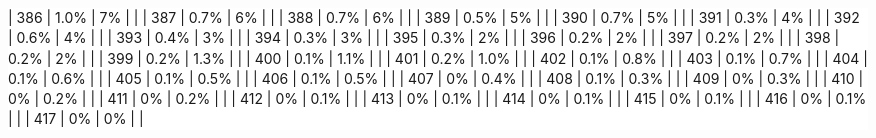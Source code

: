 | 386 | 1.0% | 7% |  |
| 387 | 0.7% | 6% |  |
| 388 | 0.7% | 6% |  |
| 389 | 0.5% | 5% |  |
| 390 | 0.7% | 5% |  |
| 391 | 0.3% | 4% |  |
| 392 | 0.6% | 4% |  |
| 393 | 0.4% | 3% |  |
| 394 | 0.3% | 3% |  |
| 395 | 0.3% | 2% |  |
| 396 | 0.2% | 2% |  |
| 397 | 0.2% | 2% |  |
| 398 | 0.2% | 2% |  |
| 399 | 0.2% | 1.3% |  |
| 400 | 0.1% | 1.1% |  |
| 401 | 0.2% | 1.0% |  |
| 402 | 0.1% | 0.8% |  |
| 403 | 0.1% | 0.7% |  |
| 404 | 0.1% | 0.6% |  |
| 405 | 0.1% | 0.5% |  |
| 406 | 0.1% | 0.5% |  |
| 407 | 0% | 0.4% |  |
| 408 | 0.1% | 0.3% |  |
| 409 | 0% | 0.3% |  |
| 410 | 0% | 0.2% |  |
| 411 | 0% | 0.2% |  |
| 412 | 0% | 0.1% |  |
| 413 | 0% | 0.1% |  |
| 414 | 0% | 0.1% |  |
| 415 | 0% | 0.1% |  |
| 416 | 0% | 0.1% |  |
| 417 | 0% | 0% |  |
